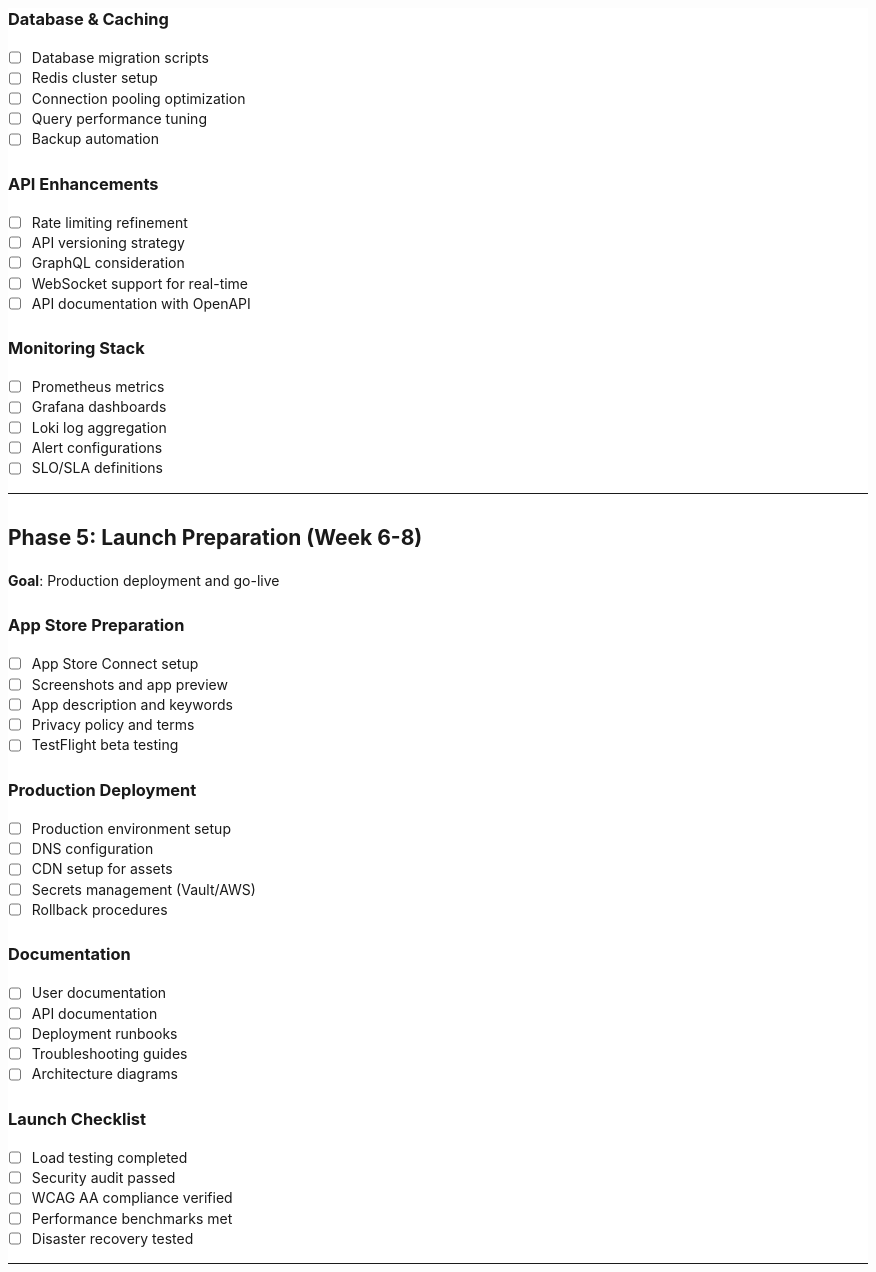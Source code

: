 ### Database & Caching
- [ ] Database migration scripts
- [ ] Redis cluster setup
- [ ] Connection pooling optimization
- [ ] Query performance tuning
- [ ] Backup automation

### API Enhancements
- [ ] Rate limiting refinement
- [ ] API versioning strategy
- [ ] GraphQL consideration
- [ ] WebSocket support for real-time
- [ ] API documentation with OpenAPI

### Monitoring Stack
- [ ] Prometheus metrics
- [ ] Grafana dashboards
- [ ] Loki log aggregation
- [ ] Alert configurations
- [ ] SLO/SLA definitions

---

## Phase 5: Launch Preparation (Week 6-8)
**Goal**: Production deployment and go-live

### App Store Preparation
- [ ] App Store Connect setup
- [ ] Screenshots and app preview
- [ ] App description and keywords
- [ ] Privacy policy and terms
- [ ] TestFlight beta testing

### Production Deployment
- [ ] Production environment setup
- [ ] DNS configuration
- [ ] CDN setup for assets
- [ ] Secrets management (Vault/AWS)
- [ ] Rollback procedures

### Documentation
- [ ] User documentation
- [ ] API documentation
- [ ] Deployment runbooks
- [ ] Troubleshooting guides
- [ ] Architecture diagrams

### Launch Checklist
- [ ] Load testing completed
- [ ] Security audit passed
- [ ] WCAG AA compliance verified
- [ ] Performance benchmarks met
- [ ] Disaster recovery tested

---